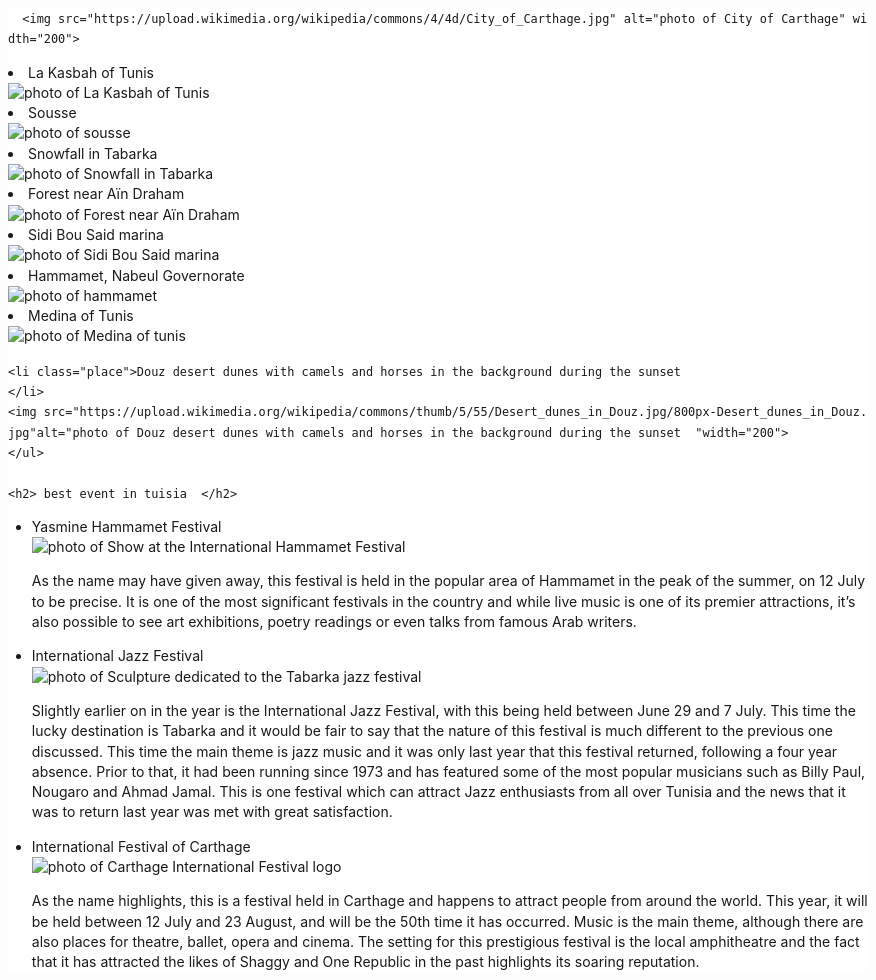      <img src="https://upload.wikimedia.org/wikipedia/commons/4/4d/City_of_Carthage.jpg" alt="photo of City of Carthage" width="200">
  <li class="place">  La Kasbah of Tunis </li>
  <img src="https://upload.wikimedia.org/wikipedia/commons/thumb/7/70/La_Kasbah_of_Tunis.jpg/800px-La_Kasbah_of_Tunis.jpg" alt="photo of La Kasbah of Tunis " width ="200" >
   
  
   
   
   <li class="place"> Sousse
   </li>
   <img src="https://upload.wikimedia.org/wikipedia/commons/thumb/d/d8/Sussaplatja1.jpg/800px-Sussaplatja1.jpg" alt="photo of sousse" width="200">
   <li class="place">Snowfall in Tabarka
   </li>
   <img src="https://upload.wikimedia.org/wikipedia/commons/0/08/Tabarka_Snow_Forest_Road.jpg" alt="photo of Snowfall in Tabarka  " width="200">
   <li class="place"> Forest near Aïn Draham </li>
    <img src="https://upload.wikimedia.org/wikipedia/commons/thumb/c/c9/Bni_Mtir.jpg/1024px-Bni_Mtir.jpg" alt="photo of Forest near Aïn Draham  " width="200">
     <li class="place"> Sidi Bou Said marina  </li>
   <img src="https://upload.wikimedia.org/wikipedia/commons/2/27/SidiBou_port.jpg" alt="photo of Sidi Bou Said marina" width="200">
   
   <li class="place">  Hammamet, Nabeul Governorate   </li>
   <img src ="https://upload.wikimedia.org/wikipedia/commons/thumb/e/ea/Hammamet_-_001.jpg/1280px-Hammamet_-_001.jpg" alt="photo of hammamet " width="200">
   
   <li class="place"> Medina of Tunis   </li>
    <img src="https://upload.wikimedia.org/wikipedia/commons/thumb/e/ec/Old_Medina_of_Tunis.jpg/800px-Old_Medina_of_Tunis.jpg" alt="photo of Medina of tunis" width="200">
    
    <li class="place">Douz desert dunes with camels and horses in the background during the sunset
    </li>
    <img src="https://upload.wikimedia.org/wikipedia/commons/thumb/5/55/Desert_dunes_in_Douz.jpg/800px-Desert_dunes_in_Douz.jpg"alt="photo of Douz desert dunes with camels and horses in the background during the sunset  "width="200">
    </ul>
    
    <h2> best event in tuisia  </h2>
   <ul>
    <li class="Event"> Yasmine Hammamet Festival</li>
      <img src="https://upload.wikimedia.org/wikipedia/commons/thumb/d/de/Tunisie_Festival_international_Hammamet.jpg/800px-Tunisie_Festival_international_Hammamet.jpg" alt="photo of Show at the International Hammamet Festival  "width="200">
    <p class="event">
    As the name may have given away, this festival is held in the popular area of Hammamet in the peak of the summer, on 12 July to be precise. It is one of the most significant festivals in the country and while live music is one of its premier attractions, it’s also possible to see art exhibitions, poetry readings or even talks from famous Arab writers.
    </p>  
    <li class="Event">International Jazz Festival
    </li>
    <img src="https://upload.wikimedia.org/wikipedia/commons/thumb/d/d4/Tabarka%2C_d%C3%A9cembre_2014_%2825%29.jpg/1024px-Tabarka%2C_d%C3%A9cembre_2014_%2825%29.jpg" alt="photo of Sculpture dedicated to the Tabarka jazz festival" width="200">
  
   <p class="event"> Slightly earlier on in the year is the International Jazz Festival, with this being held between June 29 and 7 July. This time the lucky destination is Tabarka and it would be fair to say that the nature of this festival is much different to the previous one discussed. This time the main theme is jazz music and it was only last year that this festival returned, following a four year absence. Prior to that, it had been running since 1973 and has featured some of the most popular musicians such as Billy Paul, Nougaro and Ahmad Jamal. This is one festival which can attract Jazz enthusiasts from all over Tunisia and the news that it was to return last year was met with great satisfaction.</p>
   <li class="Event">International Festival of Carthage
   </li>
   <img src="https://upload.wikimedia.org/wikipedia/commons/thumb/0/09/Logo_du_festival_international_de_Carthage.png/800px-Logo_du_festival_international_de_Carthage.png" alt="photo of Carthage International Festival logo" width="200">
   <p class="event"> As the name highlights, this is a festival held in Carthage and happens to attract people from around the world. This year, it will be held between 12 July and 23 August, and will be the 50th time it has occurred. Music is the main theme, although there are also places for theatre, ballet, opera and cinema. The setting for this prestigious festival is the local amphitheatre and the fact that it has attracted the likes of Shaggy and One Republic in the past highlights its soaring reputation.
